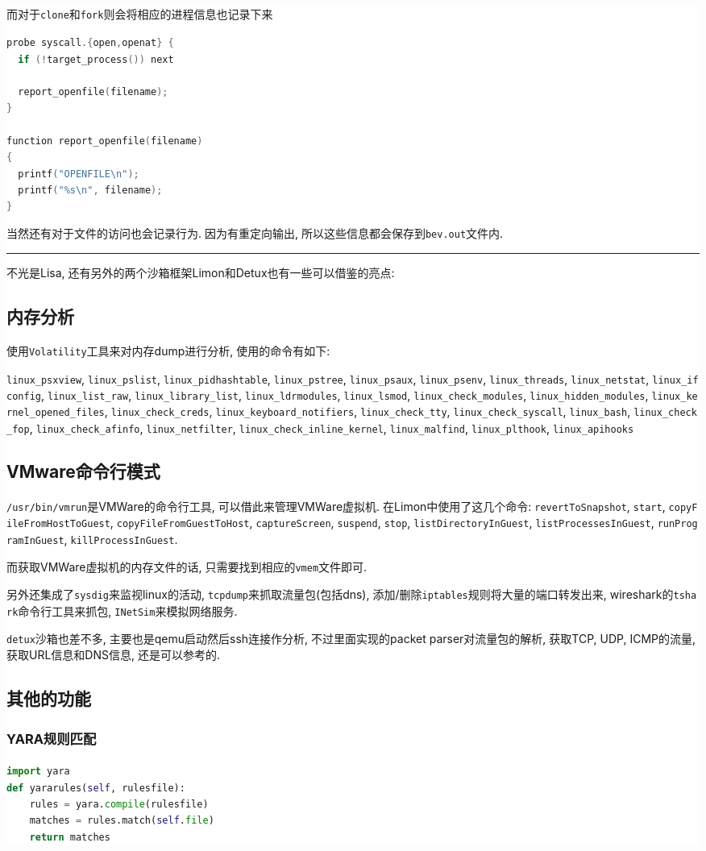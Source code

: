 
而对于`clone`和`fork`则会将相应的进程信息也记录下来

``` c
probe syscall.{open,openat} {
  if (!target_process()) next

  report_openfile(filename);
}

function report_openfile(filename)
{
  printf("OPENFILE\n");
  printf("%s\n", filename);
}
```

当然还有对于文件的访问也会记录行为. 因为有重定向输出, 所以这些信息都会保存到`bev.out`文件内.

---

不光是Lisa, 还有另外的两个沙箱框架Limon和Detux也有一些可以借鉴的亮点:

## 内存分析

使用`Volatility`工具来对内存dump进行分析, 使用的命令有如下: 

`linux_psxview`, `linux_pslist`, `linux_pidhashtable`, `linux_pstree`, `linux_psaux`, `linux_psenv`, `linux_threads`, `linux_netstat`, `linux_ifconfig`, `linux_list_raw`, `linux_library_list`, `linux_ldrmodules`, `linux_lsmod`, `linux_check_modules`, `linux_hidden_modules`, `linux_kernel_opened_files`, `linux_check_creds`, `linux_keyboard_notifiers`, `linux_check_tty`, `linux_check_syscall`, `linux_bash`, `linux_check_fop`, `linux_check_afinfo`, `linux_netfilter`, `linux_check_inline_kernel`, `linux_malfind`, `linux_plthook`, `linux_apihooks`

## VMware命令行模式

`/usr/bin/vmrun`是VMWare的命令行工具, 可以借此来管理VMWare虚拟机. 在Limon中使用了这几个命令: `revertToSnapshot`, `start`, `copyFileFromHostToGuest`, `copyFileFromGuestToHost`, `captureScreen`, `suspend`, `stop`, `listDirectoryInGuest`, `listProcessesInGuest`, `runProgramInGuest`, `killProcessInGuest`. 

而获取VMWare虚拟机的内存文件的话, 只需要找到相应的`vmem`文件即可. 

另外还集成了`sysdig`来监视linux的活动, `tcpdump`来抓取流量包(包括dns), 添加/删除`iptables`规则将大量的端口转发出来, wireshark的`tshark`命令行工具来抓包, `INetSim`来模拟网络服务. 



`detux`沙箱也差不多, 主要也是qemu启动然后ssh连接作分析, 不过里面实现的packet parser对流量包的解析, 获取TCP, UDP, ICMP的流量, 获取URL信息和DNS信息, 还是可以参考的. 

## 其他的功能

### YARA规则匹配

``` python
import yara
def yararules(self, rulesfile):
    rules = yara.compile(rulesfile)
    matches = rules.match(self.file)
    return matches
```
